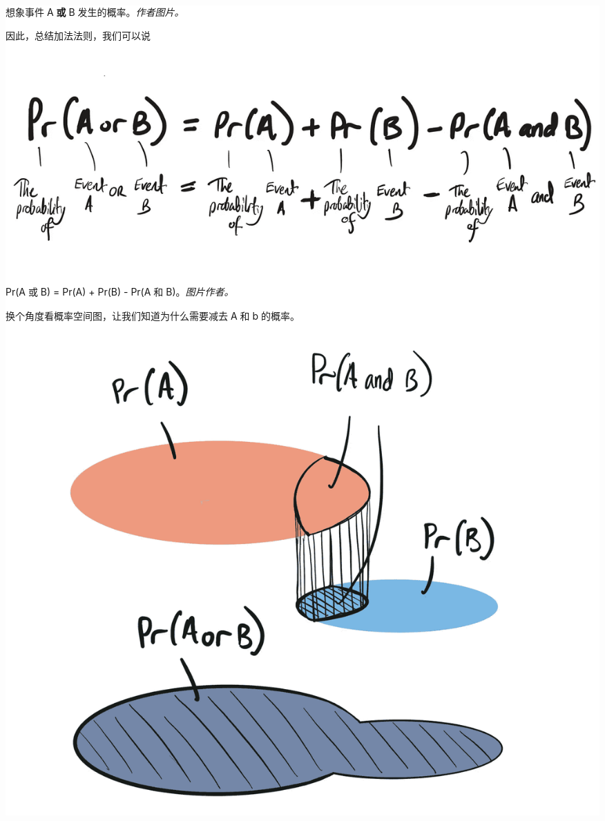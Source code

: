 想象事件 A **或** B 发生的概率。*作者图片。*

因此，总结加法法则，我们可以说

![](img/14f95742af1a9c1687492d839329c69d.png)

Pr(A 或 B) = Pr(A) + Pr(B) - Pr(A 和 B)。*图片作者。*

换个角度看概率空间图，让我们知道为什么需要减去 A 和 b 的概率。

![](img/9f7a96920a6809122ab7ae0f8232eb59.png)
